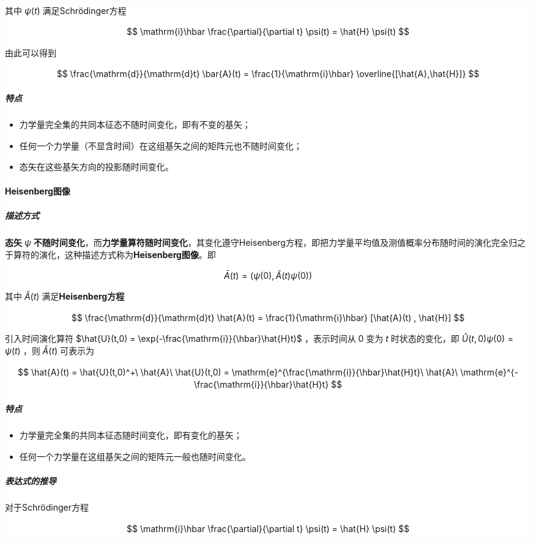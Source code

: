 其中 $\psi(t)$ 满足Schrödinger方程

$$
\mathrm{i}\hbar \frac{\partial}{\partial t} \psi(t) = \hat{H} \psi(t)
$$

由此可以得到

$$
\frac{\mathrm{d}}{\mathrm{d}t} \bar{A}(t) = \frac{1}{\mathrm{i}\hbar} \overline{[\hat{A},\hat{H}]}
$$

##### 特点

* 力学量完全集的共同本征态不随时间变化，即有不变的基矢；

* 任何一个力学量（不显含时间）在这组基矢之间的矩阵元也不随时间变化；

* 态矢在这些基矢方向的投影随时间变化。
  
  

#### Heisenberg图像

##### 描述方式

**态矢** $\psi$ **不随时间变化**，而**力学量算符随时间变化**，其变化遵守Heisenberg方程，即把力学量平均值及测值概率分布随时间的演化完全归之于算符的演化，这种描述方式称为**Heisenberg图像**。即

$$
\bar{A}(t) = (\psi(0) , \hat{A}(t) \psi(0))
$$

其中 $\hat{A}(t)$ 满足**Heisenberg方程**

$$
\frac{\mathrm{d}}{\mathrm{d}t} \hat{A}(t) = \frac{1}{\mathrm{i}\hbar} [\hat{A}(t) , \hat{H}]
$$

引入时间演化算符 $\hat{U}(t,0) = \exp(-\frac{\mathrm{i}}{\hbar}\hat{H}t)$ ，表示时间从 $0$ 变为 $t$ 时状态的变化，即 $\hat{U}(t,0) \psi(0) = \psi(t)$ ，则 $\hat{A}(t)$ 可表示为

$$
\hat{A}(t)
= \hat{U}(t,0)^+\ \hat{A}\ \hat{U}(t,0)
= \mathrm{e}^{\frac{\mathrm{i}}{\hbar}\hat{H}t}\ \hat{A}\ \mathrm{e}^{-\frac{\mathrm{i}}{\hbar}\hat{H}t}
$$

##### 特点

* 力学量完全集的共同本征态随时间变化，即有变化的基矢；

* 任何一个力学量在这组基矢之间的矩阵元一般也随时间变化。

##### 表达式的推导

对于Schrödinger方程

$$
\mathrm{i}\hbar \frac{\partial}{\partial t} \psi(t) = \hat{H} \psi(t)
$$

